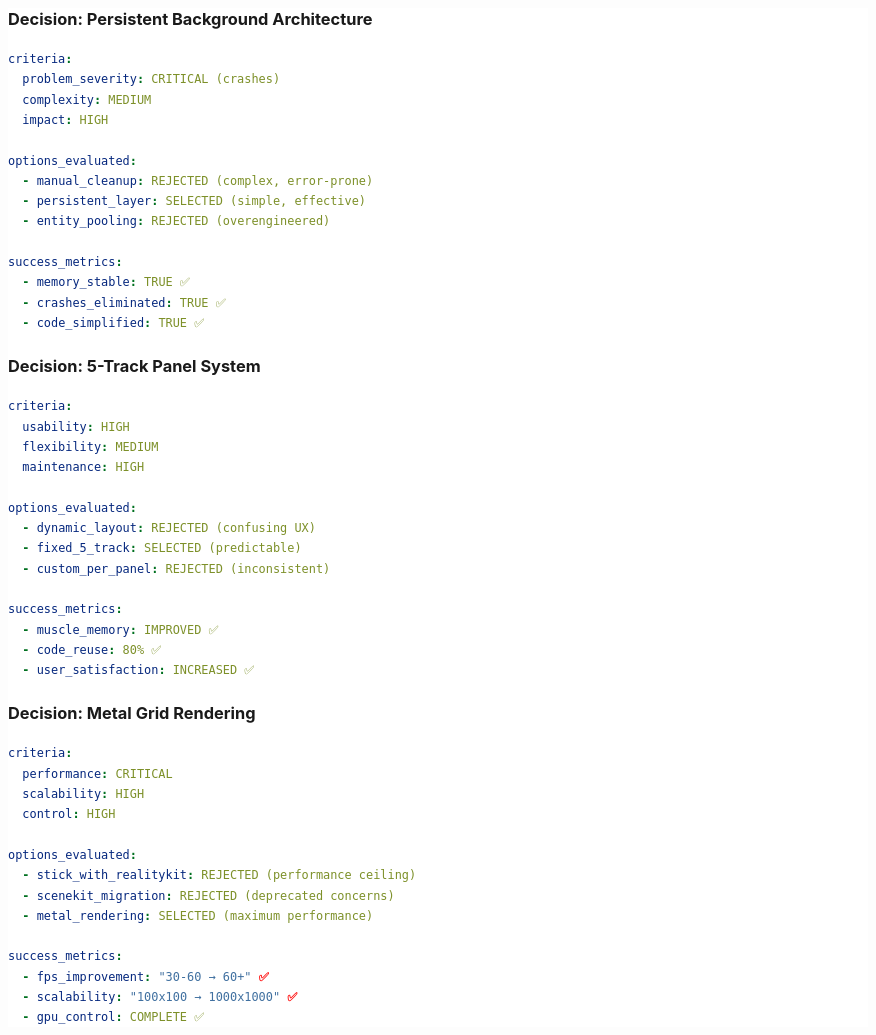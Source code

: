 ### Decision: Persistent Background Architecture
```yaml
criteria:
  problem_severity: CRITICAL (crashes)
  complexity: MEDIUM
  impact: HIGH
  
options_evaluated:
  - manual_cleanup: REJECTED (complex, error-prone)
  - persistent_layer: SELECTED (simple, effective)
  - entity_pooling: REJECTED (overengineered)
  
success_metrics:
  - memory_stable: TRUE ✅
  - crashes_eliminated: TRUE ✅
  - code_simplified: TRUE ✅
```

### Decision: 5-Track Panel System
```yaml
criteria:
  usability: HIGH
  flexibility: MEDIUM
  maintenance: HIGH
  
options_evaluated:
  - dynamic_layout: REJECTED (confusing UX)
  - fixed_5_track: SELECTED (predictable)
  - custom_per_panel: REJECTED (inconsistent)
  
success_metrics:
  - muscle_memory: IMPROVED ✅
  - code_reuse: 80% ✅
  - user_satisfaction: INCREASED ✅
```

### Decision: Metal Grid Rendering
```yaml
criteria:
  performance: CRITICAL
  scalability: HIGH
  control: HIGH
  
options_evaluated:
  - stick_with_realitykit: REJECTED (performance ceiling)
  - scenekit_migration: REJECTED (deprecated concerns)
  - metal_rendering: SELECTED (maximum performance)
  
success_metrics:
  - fps_improvement: "30-60 → 60+" ✅
  - scalability: "100x100 → 1000x1000" ✅
  - gpu_control: COMPLETE ✅
```
